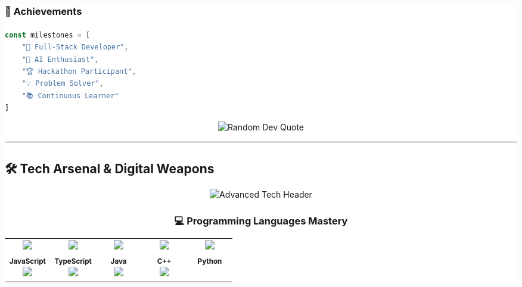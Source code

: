 ### 🌟 **Achievements**
```javascript
const milestones = [
    "🚀 Full-Stack Developer",
    "🤖 AI Enthusiast", 
    "🏆 Hackathon Participant",
    "💡 Problem Solver",
    "📚 Continuous Learner"
]
```

</td>
</tr>
</table>


<div align="center">
<img src="https://quotes-github-readme.vercel.app/api?type=horizontal&theme=tokyonight" alt="Random Dev Quote"/>
</div>

---

## 🛠️ Tech Arsenal & Digital Weapons


<div align="center">
<img src="https://readme-typing-svg.herokuapp.com?font=Fira+Code&size=28&duration=2500&pause=800&color=FF6B6B&center=true&vCenter=true&multiline=true&width=900&height=120&lines=🔥+Mastering+Full-Stack+Development;🤖+AI+%26+ML+Innovation+Expert;⚡+Building+Scalable+Digital+Solutions;🚀+Crafting+Tomorrow's+Technology" alt="Advanced Tech Header" />
</div>


<div align="center">

### 💻 **Programming Languages Mastery**
<table>
<tr>
<td align="center" width="20%">
<img src="https://skillicons.dev/icons?i=js&theme=dark" width="50"/>
<br><sub><b>JavaScript</b></sub>
<br><img src="https://img.shields.io/badge/Expert-95%25-brightgreen?style=flat&logo=javascript" />
</td>
<td align="center" width="20%">
<img src="https://skillicons.dev/icons?i=ts&theme=dark" width="50"/>
<br><sub><b>TypeScript</b></sub>
<br><img src="https://img.shields.io/badge/Advanced-90%25-blue?style=flat&logo=typescript" />
</td>
<td align="center" width="20%">
<img src="https://skillicons.dev/icons?i=java&theme=dark" width="50"/>
<br><sub><b>Java</b></sub>
<br><img src="https://img.shields.io/badge/Proficient-85%25-orange?style=flat&logo=java" />
</td>
<td align="center" width="20%">
<img src="https://skillicons.dev/icons?i=cpp&theme=dark" width="50"/>
<br><sub><b>C++</b></sub>
<br><img src="https://img.shields.io/badge/Advanced-88%25-red?style=flat&logo=cplusplus" />
</td>
<td align="center" width="20%">
<img src="https://skillicons.dev/icons?i=python&theme=dark" width="50"/>
<br><sub><b>Python</b></sub>